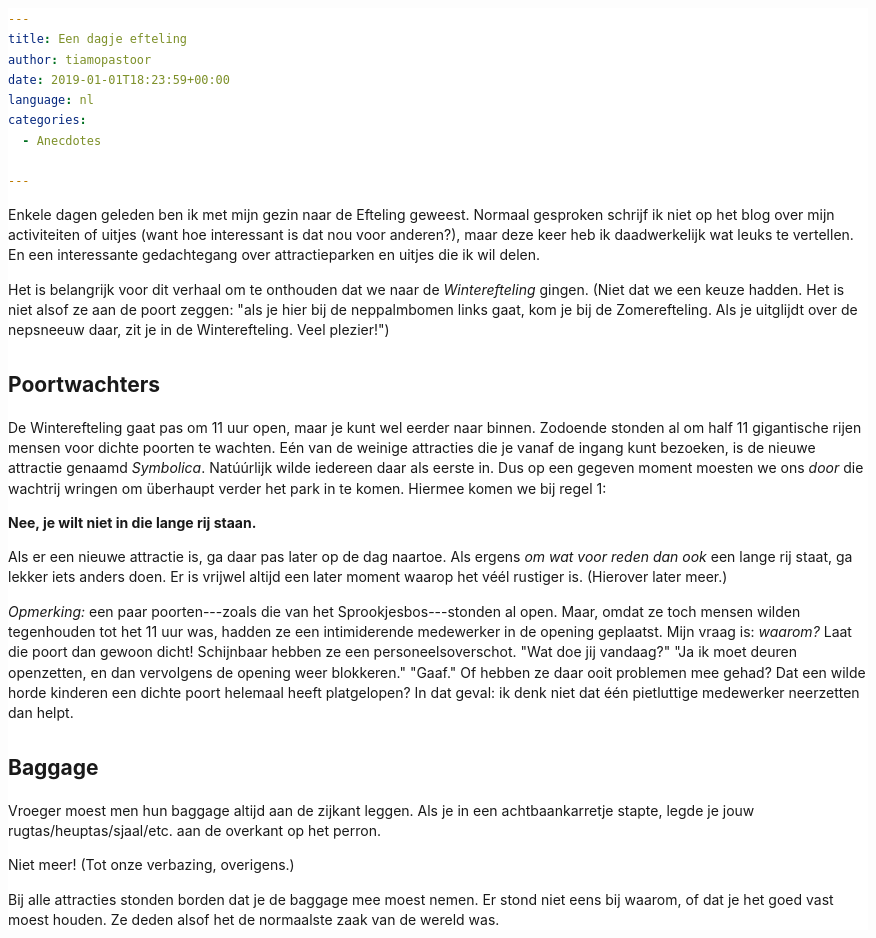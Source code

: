 ```yaml
---
title: Een dagje efteling
author: tiamopastoor
date: 2019-01-01T18:23:59+00:00
language: nl
categories:
  - Anecdotes

---
```

Enkele dagen geleden ben ik met mijn gezin naar de Efteling geweest. Normaal gesproken schrijf ik niet op het blog over mijn activiteiten of uitjes (want hoe interessant is dat nou voor anderen?), maar deze keer heb ik daadwerkelijk wat leuks te vertellen. En een interessante gedachtegang over attractieparken en uitjes die ik wil delen.

Het is belangrijk voor dit verhaal om te onthouden dat we naar de _Winterefteling_ gingen. (Niet dat we een keuze hadden. Het is niet alsof ze aan de poort zeggen: "als je hier bij de neppalmbomen links gaat, kom je bij de Zomerefteling. Als je uitglijdt over de nepsneeuw daar, zit je in de Winterefteling. Veel plezier!")

## Poortwachters

De Winterefteling gaat pas om 11 uur open, maar je kunt wel eerder naar binnen. Zodoende stonden al om half 11 gigantische rijen mensen voor dichte poorten te wachten. Eén van de weinige attracties die je vanaf de ingang kunt bezoeken, is de nieuwe attractie genaamd _Symbolica_. Natúúrlijk wilde iedereen daar als eerste in. Dus op een gegeven moment moesten we ons _door_ die wachtrij wringen om überhaupt verder het park in te komen. Hiermee komen we bij regel 1:


**Nee, je wilt niet in die lange rij staan.**

Als er een nieuwe attractie is, ga daar pas later op de dag naartoe. Als ergens _om wat voor reden dan ook_ een lange rij staat, ga lekker iets anders doen. Er is vrijwel altijd een later moment waarop het véél rustiger is. (Hierover later meer.)

_Opmerking:_ een paar poorten---zoals die van het Sprookjesbos---stonden al open. Maar, omdat ze toch mensen wilden tegenhouden tot het 11 uur was, hadden ze een intimiderende medewerker in de opening geplaatst. Mijn vraag is: _waarom?_ Laat die poort dan gewoon dicht! Schijnbaar hebben ze een personeelsoverschot. "Wat doe jij vandaag?" "Ja ik moet deuren openzetten, en dan vervolgens de opening weer blokkeren." "Gaaf." Of hebben ze daar ooit problemen mee gehad? Dat een wilde horde kinderen een dichte poort helemaal heeft platgelopen? In dat geval: ik denk niet dat één pietluttige medewerker neerzetten dan helpt.

## Baggage

Vroeger moest men hun baggage altijd aan de zijkant leggen. Als je in een achtbaankarretje stapte, legde je jouw rugtas/heuptas/sjaal/etc. aan de overkant op het perron.

Niet meer! (Tot onze verbazing, overigens.)

Bij alle attracties stonden borden dat je de baggage mee moest nemen. Er stond niet eens bij waarom, of dat je het goed vast moest houden. Ze deden alsof het de normaalste zaak van de wereld was.
